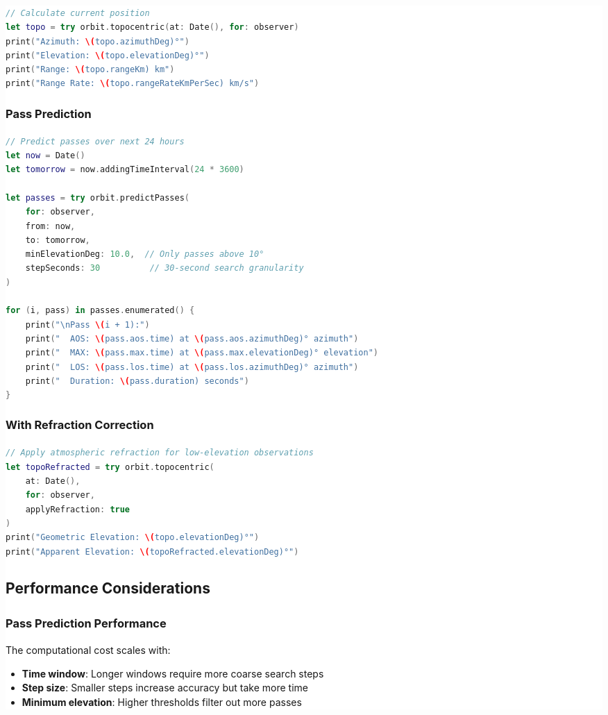 ```swift
// Calculate current position
let topo = try orbit.topocentric(at: Date(), for: observer)
print("Azimuth: \(topo.azimuthDeg)°")
print("Elevation: \(topo.elevationDeg)°")
print("Range: \(topo.rangeKm) km")
print("Range Rate: \(topo.rangeRateKmPerSec) km/s")
```

### Pass Prediction

```swift
// Predict passes over next 24 hours
let now = Date()
let tomorrow = now.addingTimeInterval(24 * 3600)

let passes = try orbit.predictPasses(
    for: observer,
    from: now,
    to: tomorrow,
    minElevationDeg: 10.0,  // Only passes above 10°
    stepSeconds: 30          // 30-second search granularity
)

for (i, pass) in passes.enumerated() {
    print("\nPass \(i + 1):")
    print("  AOS: \(pass.aos.time) at \(pass.aos.azimuthDeg)° azimuth")
    print("  MAX: \(pass.max.time) at \(pass.max.elevationDeg)° elevation")
    print("  LOS: \(pass.los.time) at \(pass.los.azimuthDeg)° azimuth")
    print("  Duration: \(pass.duration) seconds")
}
```

### With Refraction Correction

```swift
// Apply atmospheric refraction for low-elevation observations
let topoRefracted = try orbit.topocentric(
    at: Date(),
    for: observer,
    applyRefraction: true
)
print("Geometric Elevation: \(topo.elevationDeg)°")
print("Apparent Elevation: \(topoRefracted.elevationDeg)°")
```

## Performance Considerations

### Pass Prediction Performance

The computational cost scales with:
- **Time window**: Longer windows require more coarse search steps
- **Step size**: Smaller steps increase accuracy but take more time
- **Minimum elevation**: Higher thresholds filter out more passes
